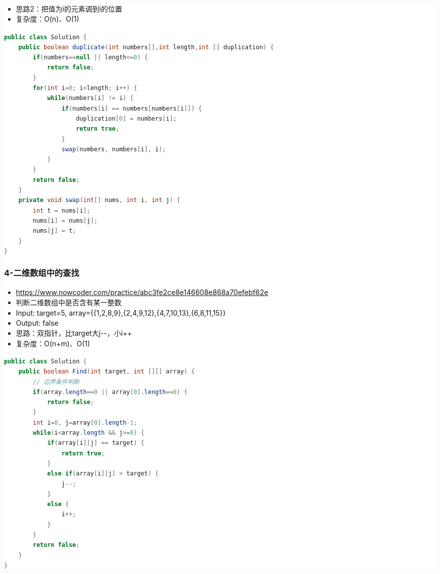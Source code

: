 ```java
```
- 思路2：把值为i的元素调到i的位置
- 复杂度：O(n)、O(1)
```java
public class Solution {
    public boolean duplicate(int numbers[],int length,int [] duplication) {
        if(numbers==null || length<=0) {
            return false;
        }
        for(int i=0; i<length; i++) {
            while(numbers[i] != i) {
                if(numbers[i] == numbers[numbers[i]]) {
                    duplication[0] = numbers[i];
                    return true;
                }
                swap(numbers, numbers[i], i);
            }
        }
        return false;
    }
    private void swap(int[] nums, int i, int j) {
        int t = nums[i];
        nums[i] = nums[j];
        nums[j] = t;
    }
}
```

### 4-二维数组中的查找
- https://www.nowcoder.com/practice/abc3fe2ce8e146608e868a70efebf62e
- 判断二维数组中是否含有某一整数
- Input: target=5, array={{1,2,8,9},{2,4,9,12},{4,7,10,13},{6,8,11,15}}
- Output: false
- 思路：双指针，比target大j--，小i++
- 复杂度：O(n+m)、O(1)
```java
public class Solution {
    public boolean Find(int target, int [][] array) {
        // 边界条件判断
        if(array.length==0 || array[0].length==0) {
            return false;
        }
        int i=0, j=array[0].length-1;
        while(i<array.length && j>=0) {
            if(array[i][j] == target) {
                return true;
            }
            else if(array[i][j] > target) {
                j--;
            }
            else {
                i++;
            }
        }
        return false;
    }
}
```
